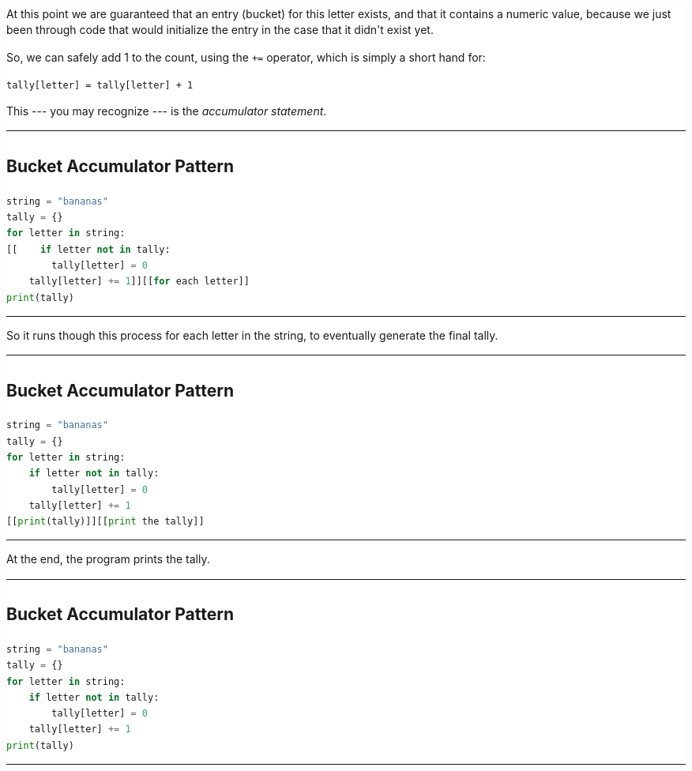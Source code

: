 At this point we are guaranteed that an entry (bucket) for this letter
exists, and that it contains a numeric value, because we just
been through code that would initialize the entry in the case
that it didn't exist yet.

So, we can safely add 1 to the count,
using the `+=` operator, which is simply a short hand for:

```
tally[letter] = tally[letter] + 1
```

This --- you may recognize --- is the *accumulator statement*.
*****************************************************
## Bucket Accumulator Pattern

```python
string = "bananas"
tally = {}
for letter in string:
[[    if letter not in tally:
        tally[letter] = 0
    tally[letter] += 1]][[for each letter]]
print(tally)
```

---
So it runs though this process for each letter in the string,
to eventually generate the final tally.
*****************************************************
## Bucket Accumulator Pattern

```python
string = "bananas"
tally = {}
for letter in string:
    if letter not in tally:
        tally[letter] = 0
    tally[letter] += 1
[[print(tally)]][[print the tally]]
```

---
At the end, the program prints
the tally.
*****************************************************
## Bucket Accumulator Pattern

```python
string = "bananas"
tally = {}
for letter in string:
    if letter not in tally:
        tally[letter] = 0
    tally[letter] += 1
print(tally)
```

---